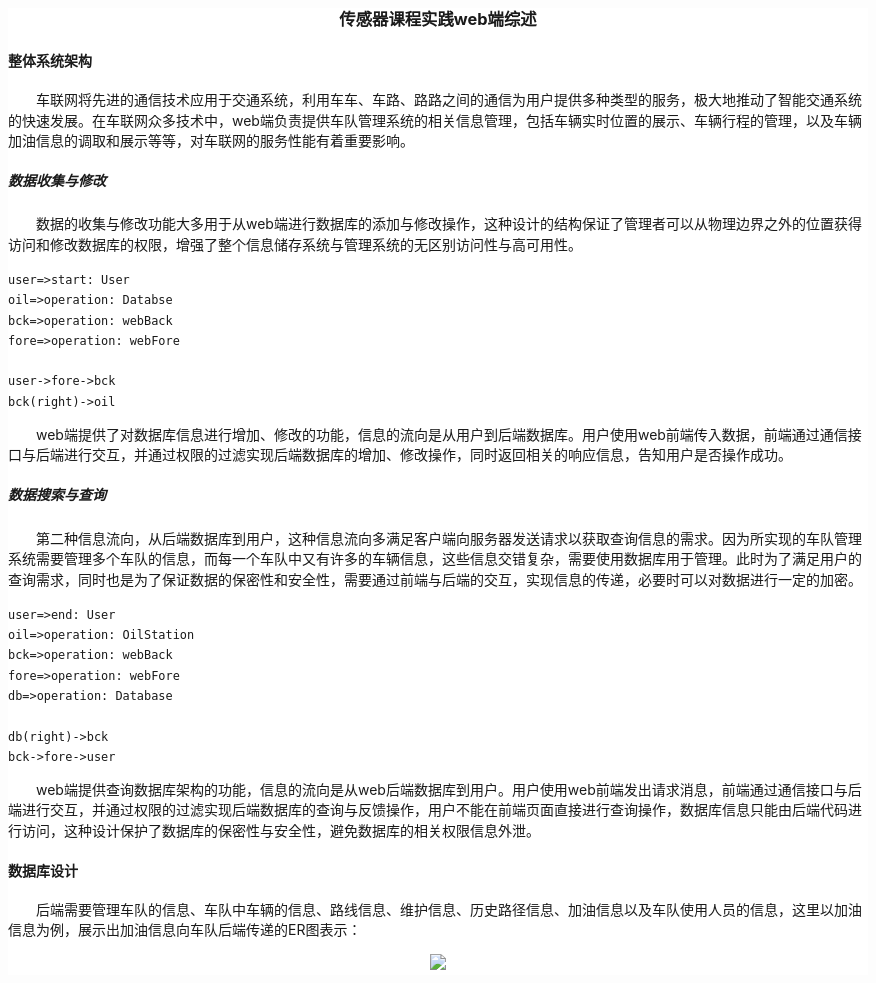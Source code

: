 <center>

### 传感器课程实践web端综述

</center>

#### 整体系统架构

&emsp;&emsp;车联网将先进的通信技术应用于交通系统，利用车车、车路、路路之间的通信为用户提供多种类型的服务，极大地推动了智能交通系统的快速发展。在车联网众多技术中，web端负责提供车队管理系统的相关信息管理，包括车辆实时位置的展示、车辆行程的管理，以及车辆加油信息的调取和展示等等，对车联网的服务性能有着重要影响。

##### 数据收集与修改

&emsp;&emsp;数据的收集与修改功能大多用于从web端进行数据库的添加与修改操作，这种设计的结构保证了管理者可以从物理边界之外的位置获得访问和修改数据库的权限，增强了整个信息储存系统与管理系统的无区别访问性与高可用性。

```flow
user=>start: User
oil=>operation: Databse
bck=>operation: webBack
fore=>operation: webFore

user->fore->bck
bck(right)->oil
```

&emsp;&emsp;web端提供了对数据库信息进行增加、修改的功能，信息的流向是从用户到后端数据库。用户使用web前端传入数据，前端通过通信接口与后端进行交互，并通过权限的过滤实现后端数据库的增加、修改操作，同时返回相关的响应信息，告知用户是否操作成功。

##### 数据搜索与查询

&emsp;&emsp;第二种信息流向，从后端数据库到用户，这种信息流向多满足客户端向服务器发送请求以获取查询信息的需求。因为所实现的车队管理系统需要管理多个车队的信息，而每一个车队中又有许多的车辆信息，这些信息交错复杂，需要使用数据库用于管理。此时为了满足用户的查询需求，同时也是为了保证数据的保密性和安全性，需要通过前端与后端的交互，实现信息的传递，必要时可以对数据进行一定的加密。

```flow
user=>end: User
oil=>operation: OilStation
bck=>operation: webBack
fore=>operation: webFore
db=>operation: Database

db(right)->bck
bck->fore->user

```

&emsp;&emsp;web端提供查询数据库架构的功能，信息的流向是从web后端数据库到用户。用户使用web前端发出请求消息，前端通过通信接口与后端进行交互，并通过权限的过滤实现后端数据库的查询与反馈操作，用户不能在前端页面直接进行查询操作，数据库信息只能由后端代码进行访问，这种设计保护了数据库的保密性与安全性，避免数据库的相关权限信息外泄。

#### 数据库设计

&emsp;&emsp;后端需要管理车队的信息、车队中车辆的信息、路线信息、维护信息、历史路径信息、加油信息以及车队使用人员的信息，这里以加油信息为例，展示出加油信息向车队后端传递的ER图表示：

<center>

<img width="490" src="https://imgsa.baidu.com/forum/pic/item/66fe7387e950352a9ce846d75843fbf2b3118b75.jpg" />
